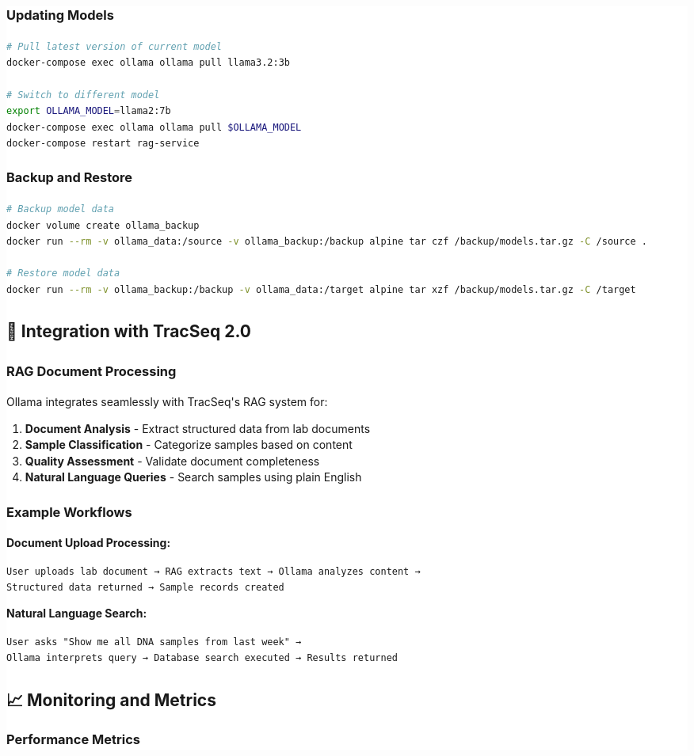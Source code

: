 ### Updating Models

```bash
# Pull latest version of current model
docker-compose exec ollama ollama pull llama3.2:3b

# Switch to different model
export OLLAMA_MODEL=llama2:7b
docker-compose exec ollama ollama pull $OLLAMA_MODEL
docker-compose restart rag-service
```

### Backup and Restore

```bash
# Backup model data
docker volume create ollama_backup
docker run --rm -v ollama_data:/source -v ollama_backup:/backup alpine tar czf /backup/models.tar.gz -C /source .

# Restore model data
docker run --rm -v ollama_backup:/backup -v ollama_data:/target alpine tar xzf /backup/models.tar.gz -C /target
```

## 🎯 Integration with TracSeq 2.0

### RAG Document Processing

Ollama integrates seamlessly with TracSeq's RAG system for:

1. **Document Analysis** - Extract structured data from lab documents
2. **Sample Classification** - Categorize samples based on content
3. **Quality Assessment** - Validate document completeness
4. **Natural Language Queries** - Search samples using plain English

### Example Workflows

**Document Upload Processing:**
```
User uploads lab document → RAG extracts text → Ollama analyzes content → 
Structured data returned → Sample records created
```

**Natural Language Search:**
```
User asks "Show me all DNA samples from last week" → 
Ollama interprets query → Database search executed → Results returned
```

## 📈 Monitoring and Metrics

### Performance Metrics
